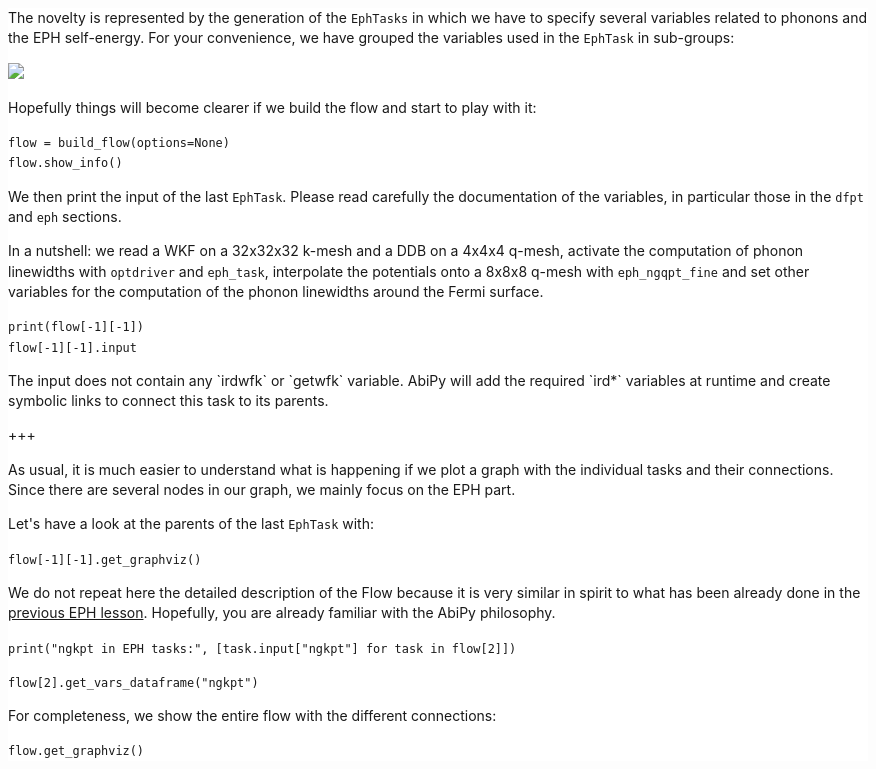 The novelty is represented by the generation of the `EphTasks` 
in which we have to specify several variables related to phonons and the EPH self-energy.
For your convenience, we have grouped the variables used in the `EphTask` in sub-groups:

<img src="https://github.com/abinit/abipy_assets/blob/master/eph_variables.png?raw=true">

Hopefully things will become clearer if we build the flow and start to play with it:

```{code-cell} ipython3
flow = build_flow(options=None)
flow.show_info()
```

We then print the input of the last `EphTask`. 
Please read carefully the documentation of the variables, in particular 
those in the `dfpt` and `eph` sections.

In a nutshell: we read a WKF on a 32x32x32 k-mesh and a DDB on a 4x4x4 q-mesh,
activate the computation of phonon linewidths with `optdriver` and `eph_task`,
interpolate the potentials onto a 8x8x8 q-mesh with `eph_ngqpt_fine` and set other variables 
for the computation of the phonon linewidths around the Fermi surface.

```{code-cell} ipython3
print(flow[-1][-1])
flow[-1][-1].input
```

<div class="alert alert-info" role="alert">
The input does not contain any `irdwfk` or `getwfk` variable. AbiPy will add the required `ird*` 
variables at runtime and create symbolic links to connect this task to its parents.
</div>

+++

As usual, it is much easier to understand what is happening if we plot a graph
with the individual tasks and their connections.
Since there are several nodes in our graph, we mainly focus on the EPH part.

Let's have a look at the parents of the last `EphTask` with:

```{code-cell} ipython3
flow[-1][-1].get_graphviz()
```

We do not repeat here the detailed description of the Flow because it is very similar in spirit
to what has been already done in the [previous EPH lesson](https://nbviewer.jupyter.org/github/abinit/abitutorials/blob/master/abitutorials/sigeph/lesson_sigeph.ipynb).
Hopefully, you are already familiar with the AbiPy philosophy.

```{code-cell} ipython3
print("ngkpt in EPH tasks:", [task.input["ngkpt"] for task in flow[2]])
```

```{code-cell} ipython3
flow[2].get_vars_dataframe("ngkpt")
```

For completeness, we show the entire flow with the different connections:

```{code-cell} ipython3
flow.get_graphviz()
```
